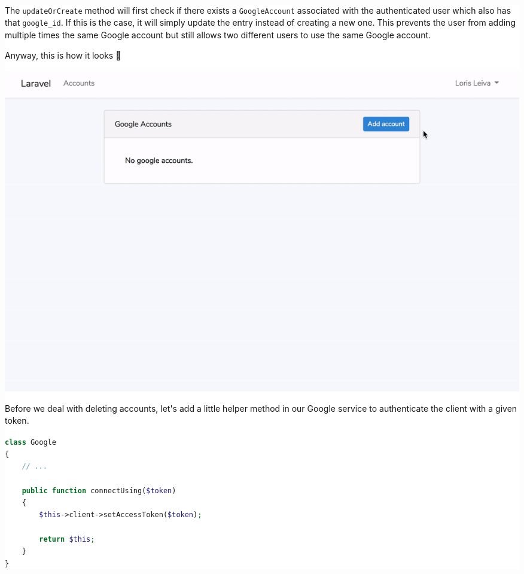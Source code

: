 The `updateOrCreate` method will first check if there exists a `GoogleAccount` associated with the authenticated user which also has that `google_id`. If this is the case, it will simply update the entry instead of creating a new one. This prevents the user from adding multiple times the same Google account but still allows two different users to use the same Google account.

Anyway, this is how it looks 👀

![Animated OAuth process](./Kapture-2018-08-17-at-16.35.55.gif)


Before we deal with deleting accounts, let's add a little helper method in our Google service to authenticate the client with a given token.

```php
class Google
{
    // ...
    
    public function connectUsing($token)
    {
        $this->client->setAccessToken($token);

        return $this;
    }
}
```
